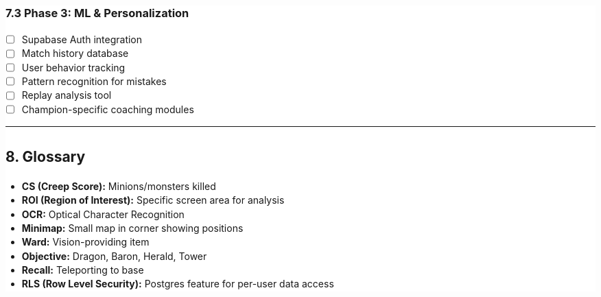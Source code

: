### 7.3 Phase 3: ML & Personalization
- [ ] Supabase Auth integration
- [ ] Match history database
- [ ] User behavior tracking
- [ ] Pattern recognition for mistakes
- [ ] Replay analysis tool
- [ ] Champion-specific coaching modules

---

## 8. Glossary
- **CS (Creep Score):** Minions/monsters killed
- **ROI (Region of Interest):** Specific screen area for analysis
- **OCR:** Optical Character Recognition
- **Minimap:** Small map in corner showing positions
- **Ward:** Vision-providing item
- **Objective:** Dragon, Baron, Herald, Tower
- **Recall:** Teleporting to base
- **RLS (Row Level Security):** Postgres feature for per-user data access

